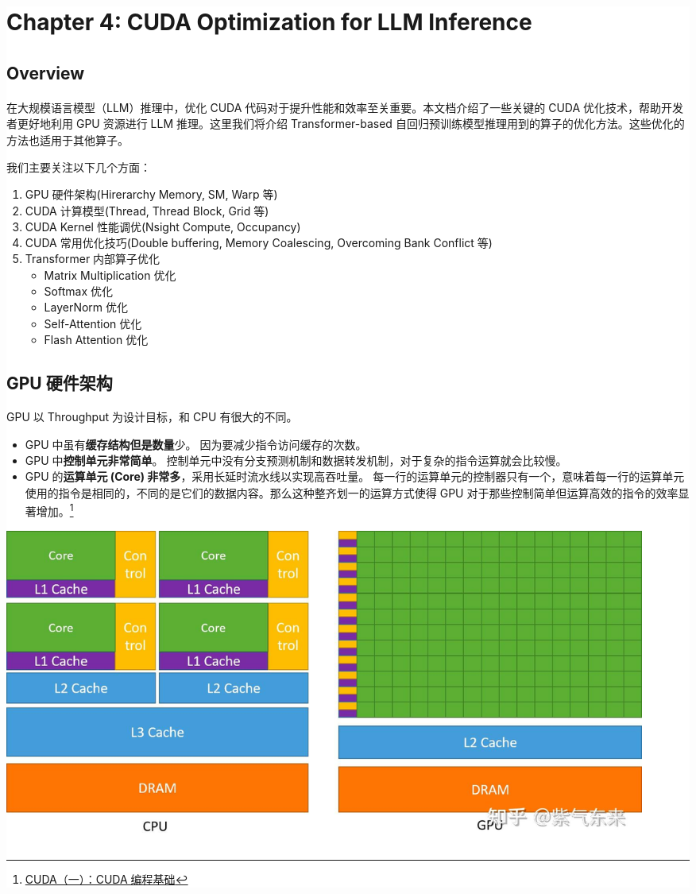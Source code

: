 # Chapter 4: CUDA Optimization for LLM Inference

## Overview

在大规模语言模型（LLM）推理中，优化 CUDA 代码对于提升性能和效率至关重要。本文档介绍了一些关键的 CUDA 优化技术，帮助开发者更好地利用 GPU 资源进行 LLM 推理。这里我们将介绍 Transformer-based 自回归预训练模型推理用到的算子的优化方法。这些优化的方法也适用于其他算子。

我们主要关注以下几个方面：

1. GPU 硬件架构(Hirerarchy Memory, SM, Warp 等)
2. CUDA 计算模型(Thread, Thread Block, Grid 等)
3. CUDA Kernel 性能调优(Nsight Compute, Occupancy)
4. CUDA 常用优化技巧(Double buffering, Memory Coalescing, Overcoming Bank Conflict 等)
5. Transformer 内部算子优化
   - Matrix Multiplication 优化
   - Softmax 优化
   - LayerNorm 优化
   - Self-Attention 优化
   - Flash Attention 优化

## GPU 硬件架构

GPU 以 Throughput 为设计目标，和 CPU 有很大的不同。

- GPU 中虽有**缓存结构但是数量**少。 因为要减少指令访问缓存的次数。
- GPU 中**控制单元非常简单**。 控制单元中没有分支预测机制和数据转发机制，对于复杂的指令运算就会比较慢。
- GPU 的**运算单元 (Core) 非常多**，采用长延时流水线以实现高吞吐量。 每一行的运算单元的控制器只有一个，意味着每一行的运算单元使用的指令是相同的，不同的是它们的数据内容。那么这种整齐划一的运算方式使得 GPU 对于那些控制简单但运算高效的指令的效率显著增加。[^cuda1]

<img src="img/gpu_hardware.jpg" alt="gpu_arch"  style="width:800px;" />


[^cuda1]: [CUDA（一）：CUDA 编程基础](https://zhuanlan.zhihu.com/p/645330027)
[^cuda2]: [CUDA（二）：GPU 的内存体系及其优化指南](https://zhuanlan.zhihu.com/p/654027980)
[^matmul]: [[CUDA 学习笔记] 如何优化 CUDA 矩阵乘内核以获得类似 cuBLAS 的性能: 工作日志](https://blog.csdn.net/LostUnravel/article/details/138034380#t12)
[^gpu-miarch]: [EE 7722, Lecture Slides: NVIDIA GPU Microarchitecture](https://www.ece.lsu.edu/koppel/gp/notes/set-nv-org.pdf)
[^bankconflict]: [CUDA shared memory 避免 bank conflict 的 swizzling 机制解析](https://zhuanlan.zhihu.com/p/4746910252)
[^bankconflict2]: [GEMM 优化: 双缓冲 (Prefetch) 和 Bank Conflict 解决](https://zhuanlan.zhihu.com/p/696844342)